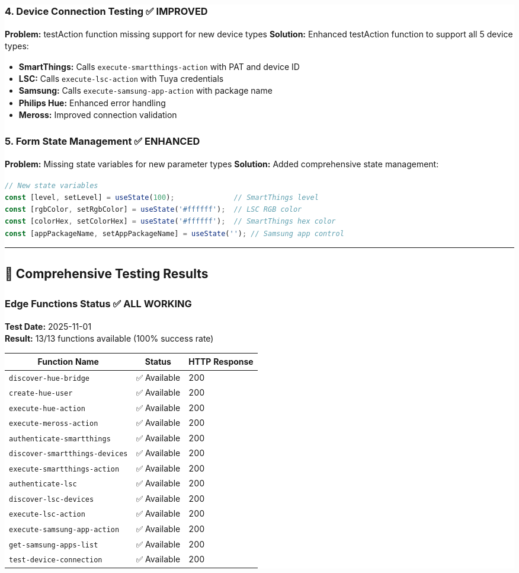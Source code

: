 ### 4. Device Connection Testing ✅ IMPROVED
**Problem:** testAction function missing support for new device types
**Solution:** Enhanced testAction function to support all 5 device types:

- **SmartThings:** Calls `execute-smartthings-action` with PAT and device ID
- **LSC:** Calls `execute-lsc-action` with Tuya credentials
- **Samsung:** Calls `execute-samsung-app-action` with package name
- **Philips Hue:** Enhanced error handling
- **Meross:** Improved connection validation

### 5. Form State Management ✅ ENHANCED
**Problem:** Missing state variables for new parameter types
**Solution:** Added comprehensive state management:

```typescript
// New state variables
const [level, setLevel] = useState(100);              // SmartThings level
const [rgbColor, setRgbColor] = useState('#ffffff');  // LSC RGB color
const [colorHex, setColorHex] = useState('#ffffff');  // SmartThings hex color
const [appPackageName, setAppPackageName] = useState(''); // Samsung app control
```

---

## 🧪 Comprehensive Testing Results

### Edge Functions Status ✅ ALL WORKING
**Test Date:** 2025-11-01  
**Result:** 13/13 functions available (100% success rate)

| Function Name | Status | HTTP Response |
|---------------|--------|---------------|
| `discover-hue-bridge` | ✅ Available | 200 |
| `create-hue-user` | ✅ Available | 200 |
| `execute-hue-action` | ✅ Available | 200 |
| `execute-meross-action` | ✅ Available | 200 |
| `authenticate-smartthings` | ✅ Available | 200 |
| `discover-smartthings-devices` | ✅ Available | 200 |
| `execute-smartthings-action` | ✅ Available | 200 |
| `authenticate-lsc` | ✅ Available | 200 |
| `discover-lsc-devices` | ✅ Available | 200 |
| `execute-lsc-action` | ✅ Available | 200 |
| `execute-samsung-app-action` | ✅ Available | 200 |
| `get-samsung-apps-list` | ✅ Available | 200 |
| `test-device-connection` | ✅ Available | 200 |
